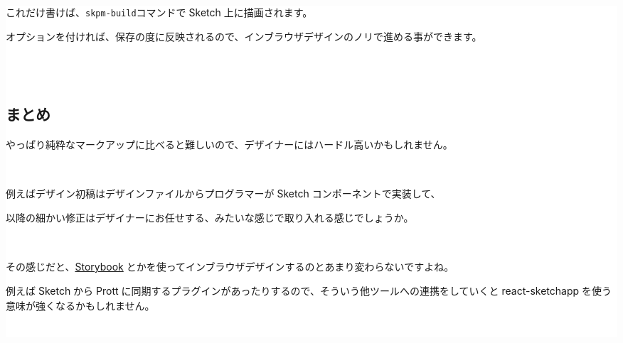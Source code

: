 これだけ書けば、`skpm-build`コマンドで Sketch 上に描画されます。

オプションを付ければ、保存の度に反映されるので、インブラウザデザインのノリで進める事ができます。

<br><br>

## まとめ

やっぱり純粋なマークアップに比べると難しいので、デザイナーにはハードル高いかもしれません。

<br>

例えばデザイン初稿はデザインファイルからプログラマーが Sketch コンポーネントで実装して、

以降の細かい修正はデザイナーにお任せする、みたいな感じで取り入れる感じでしょうか。

<br>

その感じだと、[Storybook](https://github.com/storybooks/storybook) とかを使ってインブラウザデザインするのとあまり変わらないですよね。

例えば Sketch から Prott に同期するプラグインがあったりするので、そういう他ツールへの連携をしていくと react-sketchapp を使う意味が強くなるかもしれません。

<br>
